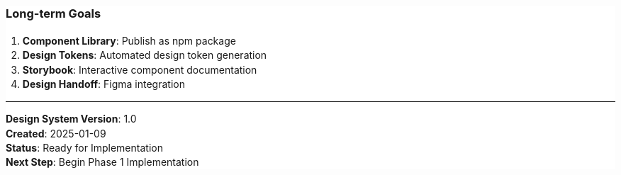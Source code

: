 ### **Long-term Goals**
1. **Component Library**: Publish as npm package
2. **Design Tokens**: Automated design token generation
3. **Storybook**: Interactive component documentation
4. **Design Handoff**: Figma integration

---

**Design System Version**: 1.0  
**Created**: 2025-01-09  
**Status**: Ready for Implementation  
**Next Step**: Begin Phase 1 Implementation
